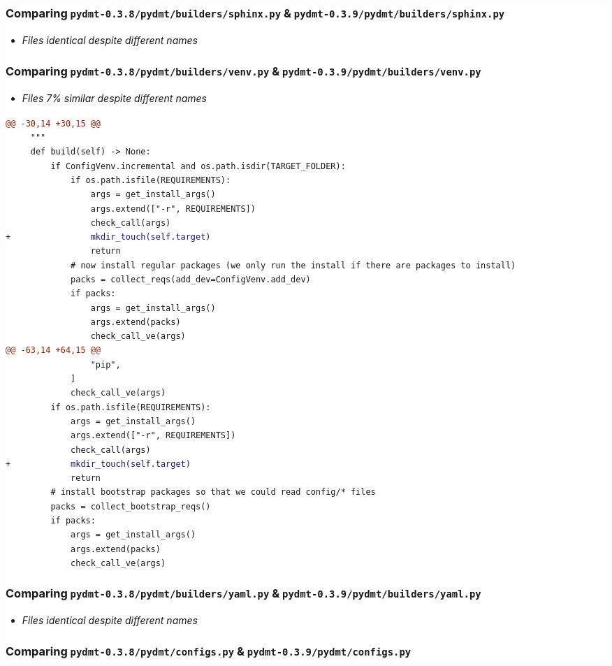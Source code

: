 ### Comparing `pydmt-0.3.8/pydmt/builders/sphinx.py` & `pydmt-0.3.9/pydmt/builders/sphinx.py`

 * *Files identical despite different names*

### Comparing `pydmt-0.3.8/pydmt/builders/venv.py` & `pydmt-0.3.9/pydmt/builders/venv.py`

 * *Files 7% similar despite different names*

```diff
@@ -30,14 +30,15 @@
     """
     def build(self) -> None:
         if ConfigVenv.incremental and os.path.isdir(TARGET_FOLDER):
             if os.path.isfile(REQUIREMENTS):
                 args = get_install_args()
                 args.extend(["-r", REQUIREMENTS])
                 check_call(args)
+                mkdir_touch(self.target)
                 return
             # now install regular packages (we only run the install if there are packages to install)
             packs = collect_reqs(add_dev=ConfigVenv.add_dev)
             if packs:
                 args = get_install_args()
                 args.extend(packs)
                 check_call_ve(args)
@@ -63,14 +64,15 @@
                 "pip",
             ]
             check_call_ve(args)
         if os.path.isfile(REQUIREMENTS):
             args = get_install_args()
             args.extend(["-r", REQUIREMENTS])
             check_call(args)
+            mkdir_touch(self.target)
             return
         # install bootstrap packages so that we could read config/* files
         packs = collect_bootstrap_reqs()
         if packs:
             args = get_install_args()
             args.extend(packs)
             check_call_ve(args)
```

### Comparing `pydmt-0.3.8/pydmt/builders/yaml.py` & `pydmt-0.3.9/pydmt/builders/yaml.py`

 * *Files identical despite different names*

### Comparing `pydmt-0.3.8/pydmt/configs.py` & `pydmt-0.3.9/pydmt/configs.py`
